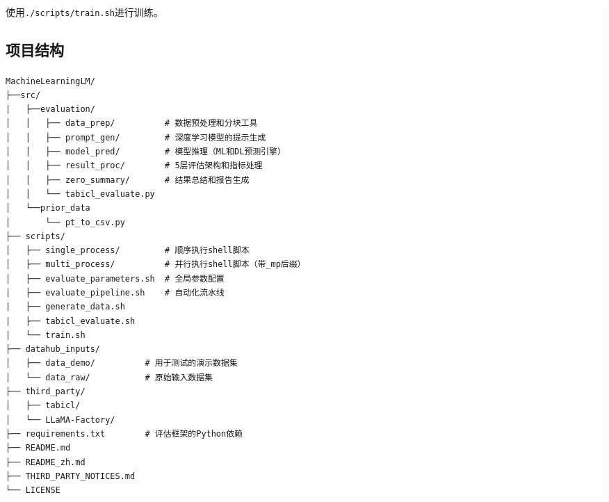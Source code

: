 使用`./scripts/train.sh`进行训练。

## 项目结构

```
MachineLearningLM/
├──src/
|   ├──evaluation/
│   │   ├── data_prep/          # 数据预处理和分块工具
│   │   ├── prompt_gen/         # 深度学习模型的提示生成
│   │   ├── model_pred/         # 模型推理（ML和DL预测引擎）
│   │   ├── result_proc/        # 5层评估架构和指标处理
│   │   ├── zero_summary/       # 结果总结和报告生成
│   │   └── tabicl_evaluate.py
│   └──prior_data
│       └── pt_to_csv.py     
├── scripts/
│   ├── single_process/         # 顺序执行shell脚本
│   ├── multi_process/          # 并行执行shell脚本（带_mp后缀）
│   ├── evaluate_parameters.sh  # 全局参数配置
|   ├── evaluate_pipeline.sh    # 自动化流水线
|   ├── generate_data.sh
|   ├── tabicl_evaluate.sh
|   └── train.sh
├── datahub_inputs/
│   ├── data_demo/          # 用于测试的演示数据集
│   └── data_raw/           # 原始输入数据集
├── third_party/
│   ├── tabicl/          
│   └── LLaMA-Factory/   
├── requirements.txt        # 评估框架的Python依赖
├── README.md
├── README_zh.md
├── THIRD_PARTY_NOTICES.md
└── LICENSE
```
